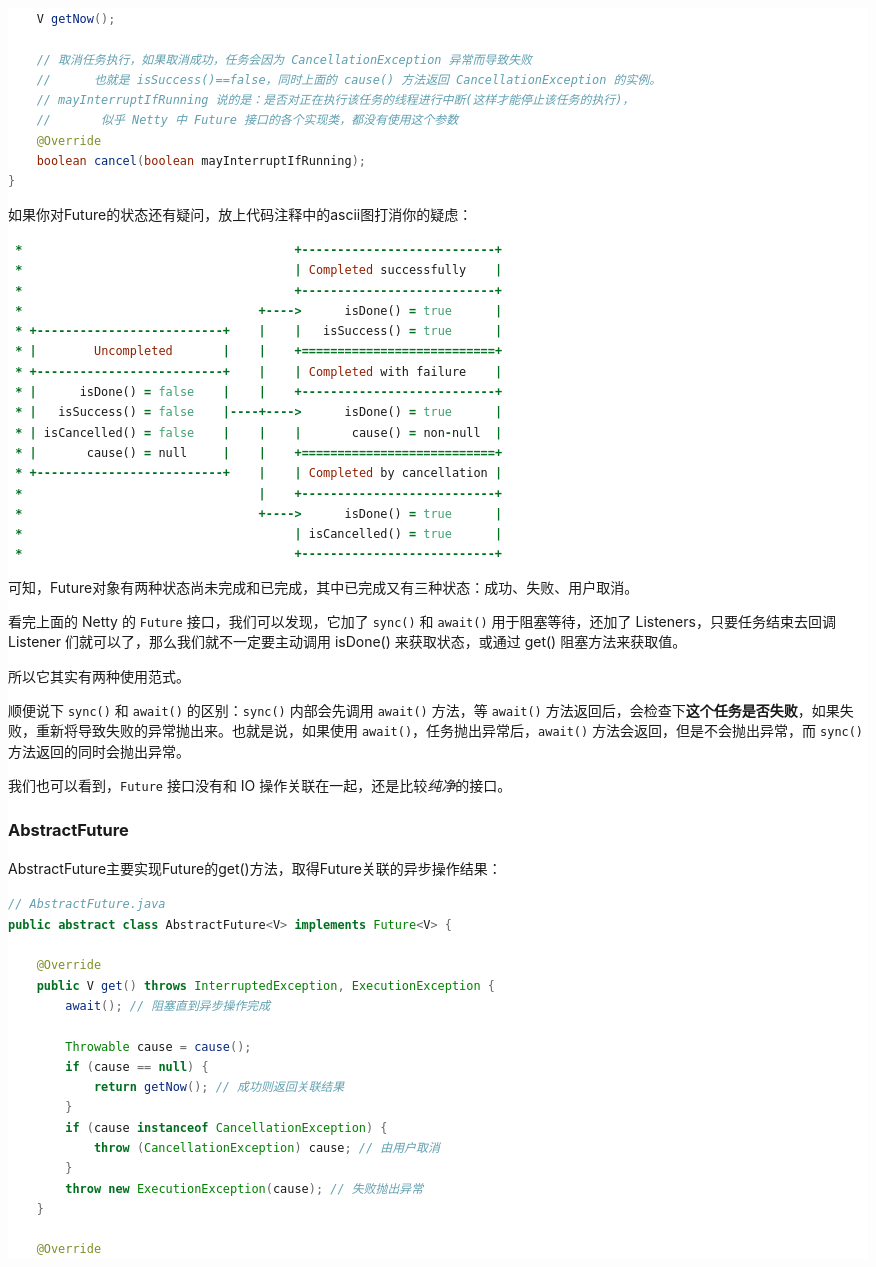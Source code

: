 ```java
    V getNow();

    // 取消任务执行，如果取消成功，任务会因为 CancellationException 异常而导致失败
    //      也就是 isSuccess()==false，同时上面的 cause() 方法返回 CancellationException 的实例。
    // mayInterruptIfRunning 说的是：是否对正在执行该任务的线程进行中断(这样才能停止该任务的执行)，
    //       似乎 Netty 中 Future 接口的各个实现类，都没有使用这个参数
    @Override
    boolean cancel(boolean mayInterruptIfRunning);
}
```

如果你对Future的状态还有疑问，放上代码注释中的ascii图打消你的疑虑：

```ruby
 *                                      +---------------------------+
 *                                      | Completed successfully    |
 *                                      +---------------------------+
 *                                 +---->      isDone() = true      |
 * +--------------------------+    |    |   isSuccess() = true      |
 * |        Uncompleted       |    |    +===========================+
 * +--------------------------+    |    | Completed with failure    |
 * |      isDone() = false    |    |    +---------------------------+
 * |   isSuccess() = false    |----+---->      isDone() = true      |
 * | isCancelled() = false    |    |    |       cause() = non-null  |
 * |       cause() = null     |    |    +===========================+
 * +--------------------------+    |    | Completed by cancellation |
 *                                 |    +---------------------------+
 *                                 +---->      isDone() = true      |
 *                                      | isCancelled() = true      |
 *                                      +---------------------------+
```

可知，Future对象有两种状态尚未完成和已完成，其中已完成又有三种状态：成功、失败、用户取消。

看完上面的 Netty 的 `Future` 接口，我们可以发现，它加了 `sync()` 和 `await()` 用于阻塞等待，还加了 Listeners，只要任务结束去回调 Listener 们就可以了，那么我们就不一定要主动调用 isDone() 来获取状态，或通过 get() 阻塞方法来获取值。

所以它其实有两种使用范式。

顺便说下 `sync()` 和 `await()` 的区别：`sync()` 内部会先调用 `await()` 方法，等 `await()` 方法返回后，会检查下**这个任务是否失败**，如果失败，重新将导致失败的异常抛出来。也就是说，如果使用 `await()`，任务抛出异常后，`await()` 方法会返回，但是不会抛出异常，而 `sync()` 方法返回的同时会抛出异常。

我们也可以看到，`Future` 接口没有和 IO 操作关联在一起，还是比较*纯净*的接口。

### AbstractFuture

AbstractFuture主要实现Future的get()方法，取得Future关联的异步操作结果：

```java
// AbstractFuture.java
public abstract class AbstractFuture<V> implements Future<V> {

    @Override
    public V get() throws InterruptedException, ExecutionException {
        await(); // 阻塞直到异步操作完成

        Throwable cause = cause();
        if (cause == null) {
            return getNow(); // 成功则返回关联结果
        }
        if (cause instanceof CancellationException) {
            throw (CancellationException) cause; // 由用户取消
        }
        throw new ExecutionException(cause); // 失败抛出异常
    }

    @Override
```